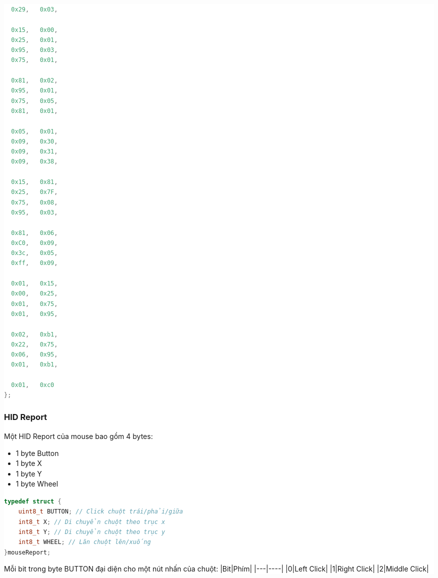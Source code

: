 ```c++
  0x29,   0x03,

  0x15,   0x00,
  0x25,   0x01,
  0x95,   0x03,
  0x75,   0x01,

  0x81,   0x02,
  0x95,   0x01,
  0x75,   0x05,
  0x81,   0x01,

  0x05,   0x01,
  0x09,   0x30,
  0x09,   0x31,
  0x09,   0x38,

  0x15,   0x81,
  0x25,   0x7F,
  0x75,   0x08,
  0x95,   0x03,

  0x81,   0x06,
  0xC0,   0x09,
  0x3c,   0x05,
  0xff,   0x09,

  0x01,   0x15,
  0x00,   0x25,
  0x01,   0x75,
  0x01,   0x95,

  0x02,   0xb1,
  0x22,   0x75,
  0x06,   0x95,
  0x01,   0xb1,

  0x01,   0xc0
};
```
### HID Report
Một HID Report của mouse bao gồm 4 bytes:
- 1 byte Button
- 1 byte X
- 1 byte Y
- 1 byte Wheel
```c++
typedef struct {
	uint8_t BUTTON; // Click chuột trái/phải/giữa
	int8_t X; // Di chuyển chuột theo trục x
	int8_t Y; // Di chuyển chuột theo trục y
	int8_t WHEEL; // Lăn chuột lên/xuống
}mouseReport;
```
Mỗi bit trong byte BUTTON đại diện cho một nút nhấn của chuột:
|Bit|Phím|
|---|----|
|0|Left Click|
|1|Right Click|
|2|Middle Click|